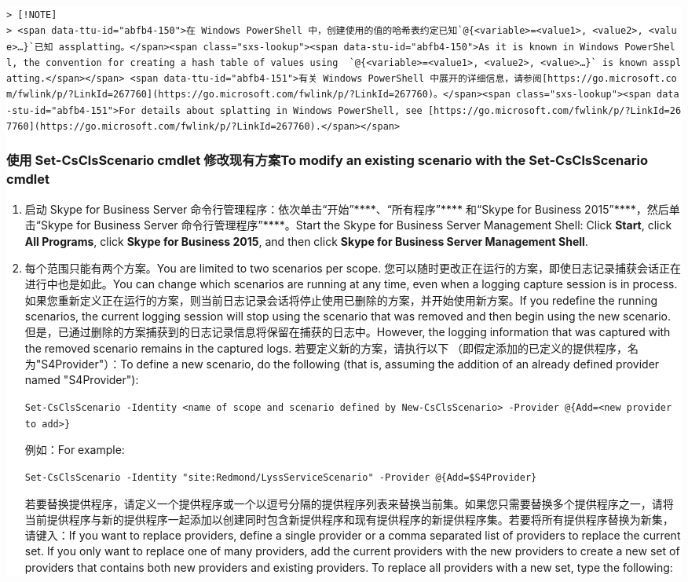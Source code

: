     > [!NOTE]
    > <span data-ttu-id="abfb4-150">在 Windows PowerShell 中，创建使用的值的哈希表约定已知`@{<variable>=<value1>, <value2>, <value>…}`已知 assplatting。</span><span class="sxs-lookup"><span data-stu-id="abfb4-150">As it is known in Windows PowerShell, the convention for creating a hash table of values using  `@{<variable>=<value1>, <value2>, <value>…}` is known assplatting.</span></span> <span data-ttu-id="abfb4-151">有关 Windows PowerShell 中展开的详细信息，请参阅[https://go.microsoft.com/fwlink/p/?LinkId=267760](https://go.microsoft.com/fwlink/p/?LinkId=267760)。</span><span class="sxs-lookup"><span data-stu-id="abfb4-151">For details about splatting in Windows PowerShell, see [https://go.microsoft.com/fwlink/p/?LinkId=267760](https://go.microsoft.com/fwlink/p/?LinkId=267760).</span></span> 
  
### <a name="to-modify-an-existing-scenario-with-the-set-csclsscenario-cmdlet"></a><span data-ttu-id="abfb4-152">使用 Set-CsClsScenario cmdlet 修改现有方案</span><span class="sxs-lookup"><span data-stu-id="abfb4-152">To modify an existing scenario with the Set-CsClsScenario cmdlet</span></span>

1. <span data-ttu-id="abfb4-153">启动 Skype for Business Server 命令行管理程序：依次单击“开始”\*\*\*\*、“所有程序”\*\*\*\* 和“Skype for Business 2015”\*\*\*\*，然后单击“Skype for Business Server 命令行管理程序”\*\*\*\*。</span><span class="sxs-lookup"><span data-stu-id="abfb4-153">Start the Skype for Business Server Management Shell: Click **Start**, click **All Programs**, click **Skype for Business 2015**, and then click **Skype for Business Server Management Shell**.</span></span>
    
2. <span data-ttu-id="abfb4-154">每个范围只能有两个方案。</span><span class="sxs-lookup"><span data-stu-id="abfb4-154">You are limited to two scenarios per scope.</span></span> <span data-ttu-id="abfb4-155">您可以随时更改正在运行的方案，即使日志记录捕获会话正在进行中也是如此。</span><span class="sxs-lookup"><span data-stu-id="abfb4-155">You can change which scenarios are running at any time, even when a logging capture session is in process.</span></span> <span data-ttu-id="abfb4-156">如果您重新定义正在运行的方案，则当前日志记录会话将停止使用已删除的方案，并开始使用新方案。</span><span class="sxs-lookup"><span data-stu-id="abfb4-156">If you redefine the running scenarios, the current logging session will stop using the scenario that was removed and then begin using the new scenario.</span></span> <span data-ttu-id="abfb4-157">但是，已通过删除的方案捕获到的日志记录信息将保留在捕获的日志中。</span><span class="sxs-lookup"><span data-stu-id="abfb4-157">However, the logging information that was captured with the removed scenario remains in the captured logs.</span></span> <span data-ttu-id="abfb4-158">若要定义新的方案，请执行以下 （即假定添加的已定义的提供程序，名为"S4Provider"）：</span><span class="sxs-lookup"><span data-stu-id="abfb4-158">To define a new scenario, do the following (that is, assuming the addition of an already defined provider named "S4Provider"):</span></span>
    
   ```
   Set-CsClsScenario -Identity <name of scope and scenario defined by New-CsClsScenario> -Provider @{Add=<new provider to add>}
   ```

    <span data-ttu-id="abfb4-159">例如：</span><span class="sxs-lookup"><span data-stu-id="abfb4-159">For example:</span></span>
    
   ```
   Set-CsClsScenario -Identity "site:Redmond/LyssServiceScenario" -Provider @{Add=$S4Provider}
   ```

    <span data-ttu-id="abfb4-p112">若要替换提供程序，请定义一个提供程序或一个以逗号分隔的提供程序列表来替换当前集。如果您只需要替换多个提供程序之一，请将当前提供程序与新的提供程序一起添加以创建同时包含新提供程序和现有提供程序的新提供程序集。若要将所有提供程序替换为新集，请键入：</span><span class="sxs-lookup"><span data-stu-id="abfb4-p112">If you want to replace providers, define a single provider or a comma separated list of providers to replace the current set. If you only want to replace one of many providers, add the current providers with the new providers to create a new set of providers that contains both new providers and existing providers. To replace all providers with a new set, type the following:</span></span>
    